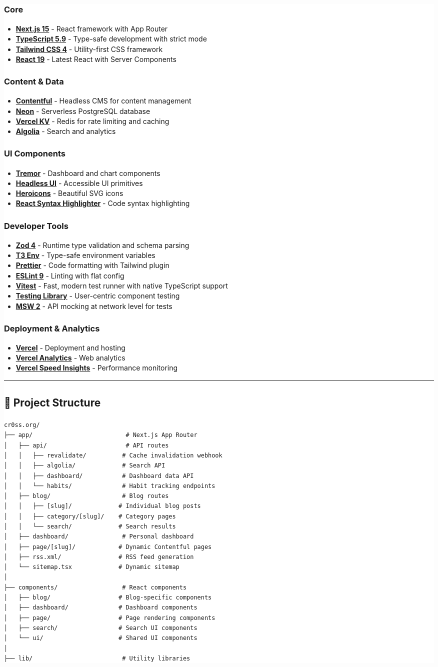 ### **Core**
- **[Next.js 15](https://nextjs.org/)** - React framework with App Router
- **[TypeScript 5.9](https://www.typescriptlang.org/)** - Type-safe development with strict mode
- **[Tailwind CSS 4](https://tailwindcss.com/)** - Utility-first CSS framework
- **[React 19](https://react.dev/)** - Latest React with Server Components

### **Content & Data**
- **[Contentful](https://www.contentful.com/)** - Headless CMS for content management
- **[Neon](https://neon.tech/)** - Serverless PostgreSQL database
- **[Vercel KV](https://vercel.com/storage/kv)** - Redis for rate limiting and caching
- **[Algolia](https://www.algolia.com/)** - Search and analytics

### **UI Components**
- **[Tremor](https://www.tremor.so/)** - Dashboard and chart components
- **[Headless UI](https://headlessui.com/)** - Accessible UI primitives
- **[Heroicons](https://heroicons.com/)** - Beautiful SVG icons
- **[React Syntax Highlighter](https://github.com/react-syntax-highlighter/react-syntax-highlighter)** - Code syntax highlighting

### **Developer Tools**
- **[Zod 4](https://zod.dev/)** - Runtime type validation and schema parsing
- **[T3 Env](https://env.t3.gg/)** - Type-safe environment variables
- **[Prettier](https://prettier.io/)** - Code formatting with Tailwind plugin
- **[ESLint 9](https://eslint.org/)** - Linting with flat config
- **[Vitest](https://vitest.dev/)** - Fast, modern test runner with native TypeScript support
- **[Testing Library](https://testing-library.com/)** - User-centric component testing
- **[MSW 2](https://mswjs.io/)** - API mocking at network level for tests

### **Deployment & Analytics**
- **[Vercel](https://vercel.com/)** - Deployment and hosting
- **[Vercel Analytics](https://vercel.com/analytics)** - Web analytics
- **[Vercel Speed Insights](https://vercel.com/docs/speed-insights)** - Performance monitoring

---

## 📁 Project Structure

```
cr0ss.org/
├── app/                          # Next.js App Router
│   ├── api/                      # API routes
│   │   ├── revalidate/          # Cache invalidation webhook
│   │   ├── algolia/             # Search API
│   │   ├── dashboard/           # Dashboard data API
│   │   └── habits/              # Habit tracking endpoints
│   ├── blog/                    # Blog routes
│   │   ├── [slug]/             # Individual blog posts
│   │   ├── category/[slug]/    # Category pages
│   │   └── search/             # Search results
│   ├── dashboard/               # Personal dashboard
│   ├── page/[slug]/            # Dynamic Contentful pages
│   ├── rss.xml/                # RSS feed generation
│   └── sitemap.tsx             # Dynamic sitemap
│
├── components/                  # React components
│   ├── blog/                   # Blog-specific components
│   ├── dashboard/              # Dashboard components
│   ├── page/                   # Page rendering components
│   ├── search/                 # Search UI components
│   └── ui/                     # Shared UI components
│
├── lib/                         # Utility libraries
```